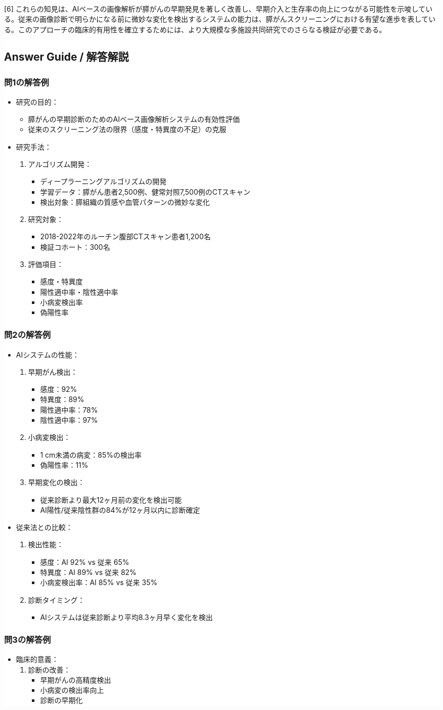 [6] これらの知見は、AIベースの画像解析が膵がんの早期発見を著しく改善し、早期介入と生存率の向上につながる可能性を示唆している。従来の画像診断で明らかになる前に微妙な変化を検出するシステムの能力は、膵がんスクリーニングにおける有望な進歩を表している。このアプローチの臨床的有用性を確立するためには、より大規模な多施設共同研究でのさらなる検証が必要である。

## Answer Guide / 解答解説

### 問1の解答例
- 研究の目的：
  - 膵がんの早期診断のためのAIベース画像解析システムの有効性評価
  - 従来のスクリーニング法の限界（感度・特異度の不足）の克服

- 研究手法：
  1. アルゴリズム開発：
     - ディープラーニングアルゴリズムの開発
     - 学習データ：膵がん患者2,500例、健常対照7,500例のCTスキャン
     - 検出対象：膵組織の質感や血管パターンの微妙な変化

  2. 研究対象：
     - 2018-2022年のルーチン腹部CTスキャン患者1,200名
     - 検証コホート：300名

  3. 評価項目：
     - 感度・特異度
     - 陽性適中率・陰性適中率
     - 小病変検出率
     - 偽陽性率

### 問2の解答例
- AIシステムの性能：
  1. 早期がん検出：
     - 感度：92%
     - 特異度：89%
     - 陽性適中率：78%
     - 陰性適中率：97%

  2. 小病変検出：
     - 1 cm未満の病変：85%の検出率
     - 偽陽性率：11%

  3. 早期変化の検出：
     - 従来診断より最大12ヶ月前の変化を検出可能
     - AI陽性/従来陰性群の84%が12ヶ月以内に診断確定

- 従来法との比較：
  1. 検出性能：
     - 感度：AI 92% vs 従来 65%
     - 特異度：AI 89% vs 従来 82%
     - 小病変検出率：AI 85% vs 従来 35%

  2. 診断タイミング：
     - AIシステムは従来診断より平均8.3ヶ月早く変化を検出

### 問3の解答例
- 臨床的意義：
  1. 診断の改善：
     - 早期がんの高精度検出
     - 小病変の検出率向上
     - 診断の早期化
